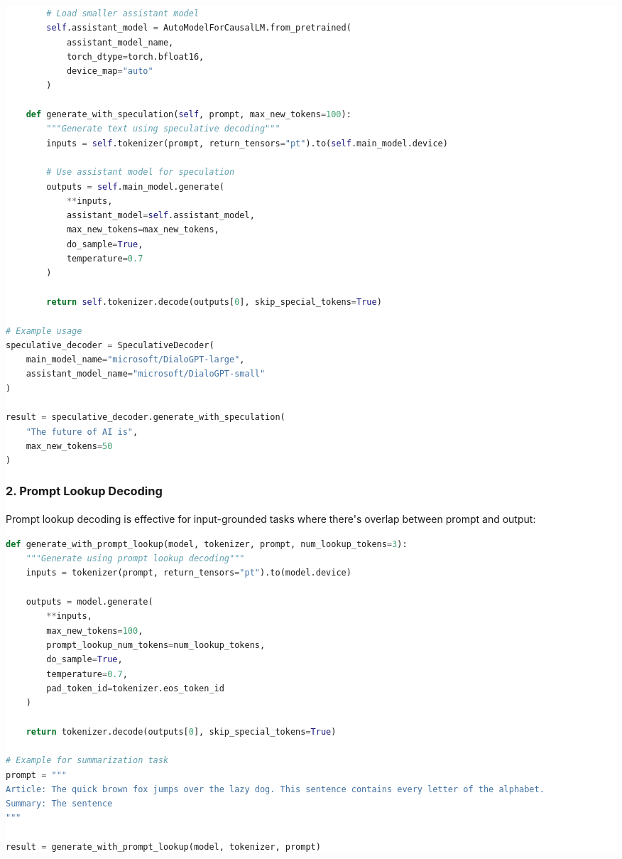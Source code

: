 ```python
        # Load smaller assistant model
        self.assistant_model = AutoModelForCausalLM.from_pretrained(
            assistant_model_name,
            torch_dtype=torch.bfloat16,
            device_map="auto"
        )

    def generate_with_speculation(self, prompt, max_new_tokens=100):
        """Generate text using speculative decoding"""
        inputs = self.tokenizer(prompt, return_tensors="pt").to(self.main_model.device)

        # Use assistant model for speculation
        outputs = self.main_model.generate(
            **inputs,
            assistant_model=self.assistant_model,
            max_new_tokens=max_new_tokens,
            do_sample=True,
            temperature=0.7
        )

        return self.tokenizer.decode(outputs[0], skip_special_tokens=True)

# Example usage
speculative_decoder = SpeculativeDecoder(
    main_model_name="microsoft/DialoGPT-large",
    assistant_model_name="microsoft/DialoGPT-small"
)

result = speculative_decoder.generate_with_speculation(
    "The future of AI is",
    max_new_tokens=50
)
```

### 2. Prompt Lookup Decoding

Prompt lookup decoding is effective for input-grounded tasks where there's overlap between prompt and output:

```python
def generate_with_prompt_lookup(model, tokenizer, prompt, num_lookup_tokens=3):
    """Generate using prompt lookup decoding"""
    inputs = tokenizer(prompt, return_tensors="pt").to(model.device)

    outputs = model.generate(
        **inputs,
        max_new_tokens=100,
        prompt_lookup_num_tokens=num_lookup_tokens,
        do_sample=True,
        temperature=0.7,
        pad_token_id=tokenizer.eos_token_id
    )

    return tokenizer.decode(outputs[0], skip_special_tokens=True)

# Example for summarization task
prompt = """
Article: The quick brown fox jumps over the lazy dog. This sentence contains every letter of the alphabet.
Summary: The sentence
"""

result = generate_with_prompt_lookup(model, tokenizer, prompt)
```